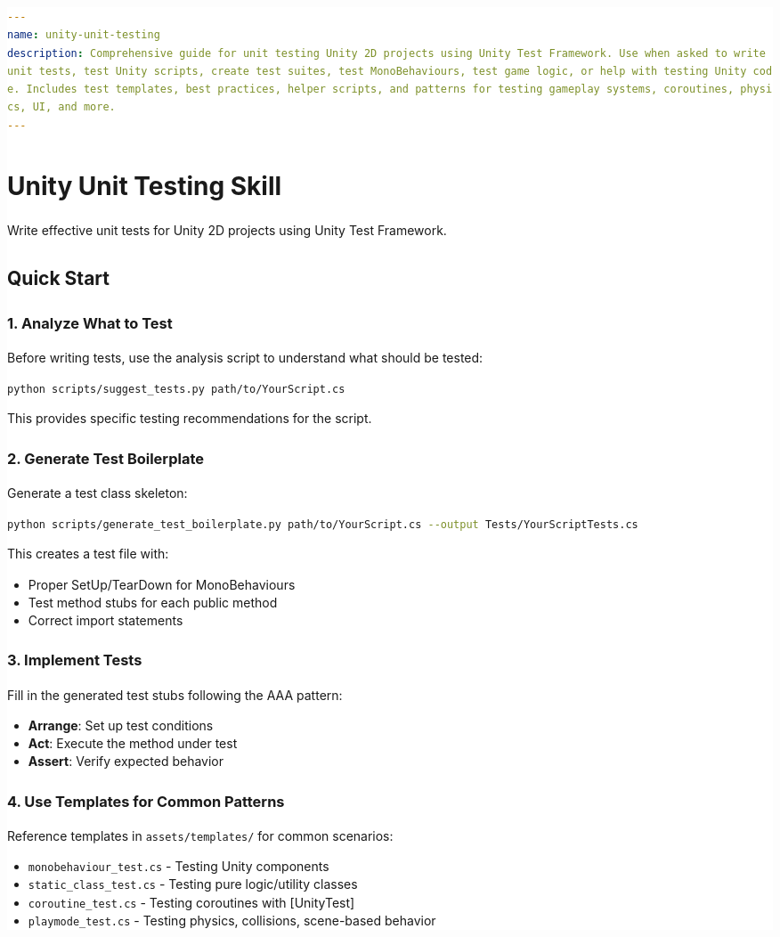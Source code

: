 ```yaml
---
name: unity-unit-testing
description: Comprehensive guide for unit testing Unity 2D projects using Unity Test Framework. Use when asked to write unit tests, test Unity scripts, create test suites, test MonoBehaviours, test game logic, or help with testing Unity code. Includes test templates, best practices, helper scripts, and patterns for testing gameplay systems, coroutines, physics, UI, and more.
---
```


# Unity Unit Testing Skill

Write effective unit tests for Unity 2D projects using Unity Test Framework.

## Quick Start

### 1. Analyze What to Test

Before writing tests, use the analysis script to understand what should be tested:

```bash
python scripts/suggest_tests.py path/to/YourScript.cs
```

This provides specific testing recommendations for the script.

### 2. Generate Test Boilerplate

Generate a test class skeleton:

```bash
python scripts/generate_test_boilerplate.py path/to/YourScript.cs --output Tests/YourScriptTests.cs
```

This creates a test file with:
- Proper SetUp/TearDown for MonoBehaviours
- Test method stubs for each public method
- Correct import statements

### 3. Implement Tests

Fill in the generated test stubs following the AAA pattern:
- **Arrange**: Set up test conditions
- **Act**: Execute the method under test
- **Assert**: Verify expected behavior

### 4. Use Templates for Common Patterns

Reference templates in `assets/templates/` for common scenarios:
- `monobehaviour_test.cs` - Testing Unity components
- `static_class_test.cs` - Testing pure logic/utility classes
- `coroutine_test.cs` - Testing coroutines with [UnityTest]
- `playmode_test.cs` - Testing physics, collisions, scene-based behavior
